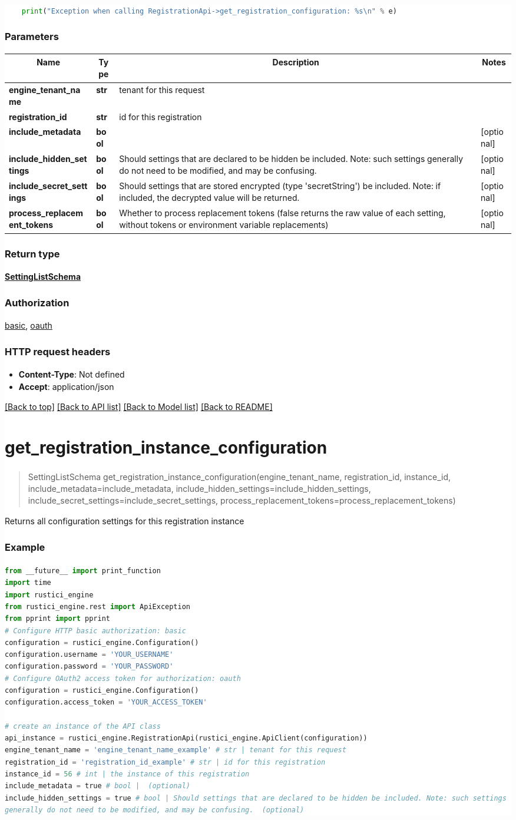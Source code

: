 ```python
    print("Exception when calling RegistrationApi->get_registration_configuration: %s\n" % e)
```

### Parameters

Name | Type | Description  | Notes
------------- | ------------- | ------------- | -------------
 **engine_tenant_name** | **str**| tenant for this request | 
 **registration_id** | **str**| id for this registration | 
 **include_metadata** | **bool**|  | [optional] 
 **include_hidden_settings** | **bool**| Should settings that are declared to be hidden be included. Note: such settings generally do not need to be modified, and may be confusing.  | [optional] 
 **include_secret_settings** | **bool**| Should settings that are stored encrypted (type &#x27;secretString&#x27;) be included. Note: if included, the decrypted value will be returned.  | [optional] 
 **process_replacement_tokens** | **bool**| Whether to process replacement tokens (false returns the raw value of each setting, without tokens or environment variable replacements) | [optional] 

### Return type

[**SettingListSchema**](SettingListSchema.md)

### Authorization

[basic](../README.md#basic), [oauth](../README.md#oauth)

### HTTP request headers

 - **Content-Type**: Not defined
 - **Accept**: application/json

[[Back to top]](#) [[Back to API list]](../README.md#documentation-for-api-endpoints) [[Back to Model list]](../README.md#documentation-for-models) [[Back to README]](../README.md)

# **get_registration_instance_configuration**
> SettingListSchema get_registration_instance_configuration(engine_tenant_name, registration_id, instance_id, include_metadata=include_metadata, include_hidden_settings=include_hidden_settings, include_secret_settings=include_secret_settings, process_replacement_tokens=process_replacement_tokens)

Returns all configuration settings for this registration instance

### Example
```python
from __future__ import print_function
import time
import rustici_engine
from rustici_engine.rest import ApiException
from pprint import pprint
# Configure HTTP basic authorization: basic
configuration = rustici_engine.Configuration()
configuration.username = 'YOUR_USERNAME'
configuration.password = 'YOUR_PASSWORD'
# Configure OAuth2 access token for authorization: oauth
configuration = rustici_engine.Configuration()
configuration.access_token = 'YOUR_ACCESS_TOKEN'

# create an instance of the API class
api_instance = rustici_engine.RegistrationApi(rustici_engine.ApiClient(configuration))
engine_tenant_name = 'engine_tenant_name_example' # str | tenant for this request
registration_id = 'registration_id_example' # str | id for this registration
instance_id = 56 # int | the instance of this registration
include_metadata = true # bool |  (optional)
include_hidden_settings = true # bool | Should settings that are declared to be hidden be included. Note: such settings generally do not need to be modified, and may be confusing.  (optional)
```